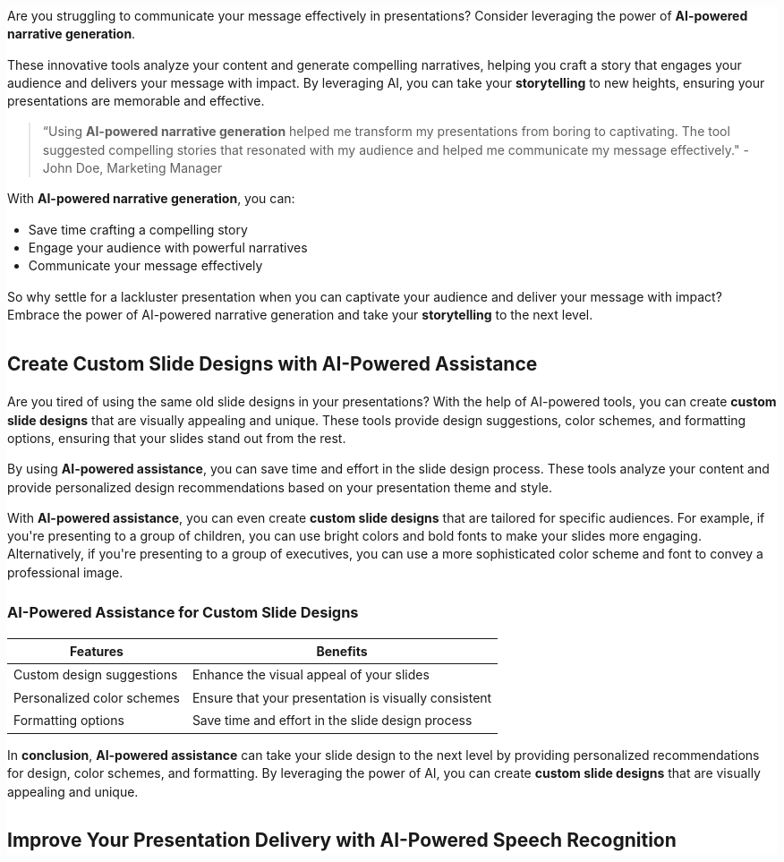 Are you struggling to communicate your message effectively in presentations? Consider leveraging the power of **AI-powered narrative generation**.

These innovative tools analyze your content and generate compelling narratives, helping you craft a story that engages your audience and delivers your message with impact. By leveraging AI, you can take your **storytelling** to new heights, ensuring your presentations are memorable and effective.

> “Using **AI-powered narrative generation** helped me transform my presentations from boring to captivating. The tool suggested compelling stories that resonated with my audience and helped me communicate my message effectively." - John Doe, Marketing Manager

With **AI-powered narrative generation**, you can:

- Save time crafting a compelling story
- Engage your audience with powerful narratives
- Communicate your message effectively

So why settle for a lackluster presentation when you can captivate your audience and deliver your message with impact? Embrace the power of AI-powered narrative generation and take your **storytelling** to the next level.

## Create Custom Slide Designs with AI-Powered Assistance

Are you tired of using the same old slide designs in your presentations? With the help of AI-powered tools, you can create **custom slide designs** that are visually appealing and unique. These tools provide design suggestions, color schemes, and formatting options, ensuring that your slides stand out from the rest.

By using **AI-powered assistance**, you can save time and effort in the slide design process. These tools analyze your content and provide personalized design recommendations based on your presentation theme and style.

With **AI-powered assistance**, you can even create **custom slide designs** that are tailored for specific audiences. For example, if you're presenting to a group of children, you can use bright colors and bold fonts to make your slides more engaging. Alternatively, if you're presenting to a group of executives, you can use a more sophisticated color scheme and font to convey a professional image.

### AI-Powered Assistance for Custom Slide Designs

| Features                   | Benefits                                             |
| -------------------------- | ---------------------------------------------------- |
| Custom design suggestions  | Enhance the visual appeal of your slides             |
| Personalized color schemes | Ensure that your presentation is visually consistent |
| Formatting options         | Save time and effort in the slide design process     |

In **conclusion**, **AI-powered assistance** can take your slide design to the next level by providing personalized recommendations for design, color schemes, and formatting. By leveraging the power of AI, you can create **custom slide designs** that are visually appealing and unique.

## Improve Your Presentation Delivery with AI-Powered Speech Recognition
